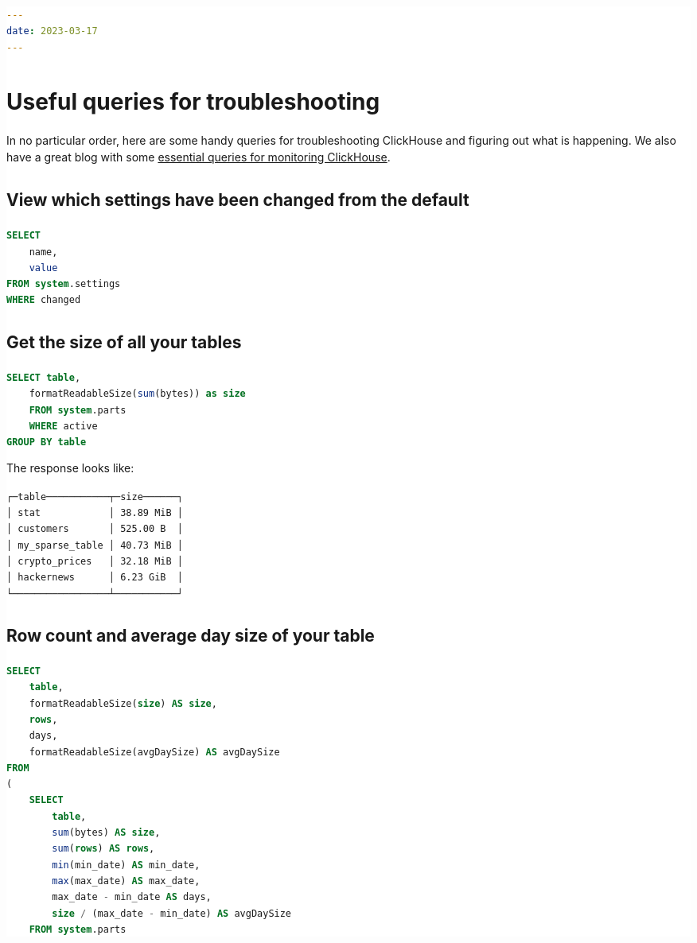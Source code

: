 ```yaml
---
date: 2023-03-17
---
```


# Useful queries for troubleshooting

In no particular order, here are some handy queries for troubleshooting ClickHouse and figuring out what is happening. We also have a great blog with some [essential queries for monitoring ClickHouse](https://clickhouse.com/blog/monitoring-troubleshooting-select-queries-clickhouse).

## View which settings have been changed from the default

```sql
SELECT
    name,
    value
FROM system.settings
WHERE changed
```

## Get the size of all your tables

```sql
SELECT table,
    formatReadableSize(sum(bytes)) as size
    FROM system.parts
    WHERE active
GROUP BY table
```

The response looks like:

```response
┌─table───────────┬─size──────┐
│ stat            │ 38.89 MiB │
│ customers       │ 525.00 B  │
│ my_sparse_table │ 40.73 MiB │
│ crypto_prices   │ 32.18 MiB │
│ hackernews      │ 6.23 GiB  │
└─────────────────┴───────────┘
```

## Row count and average day size of your table

```sql
SELECT
    table,
    formatReadableSize(size) AS size,
    rows,
    days,
    formatReadableSize(avgDaySize) AS avgDaySize
FROM
(
    SELECT
        table,
        sum(bytes) AS size,
        sum(rows) AS rows,
        min(min_date) AS min_date,
        max(max_date) AS max_date,
        max_date - min_date AS days,
        size / (max_date - min_date) AS avgDaySize
    FROM system.parts
```